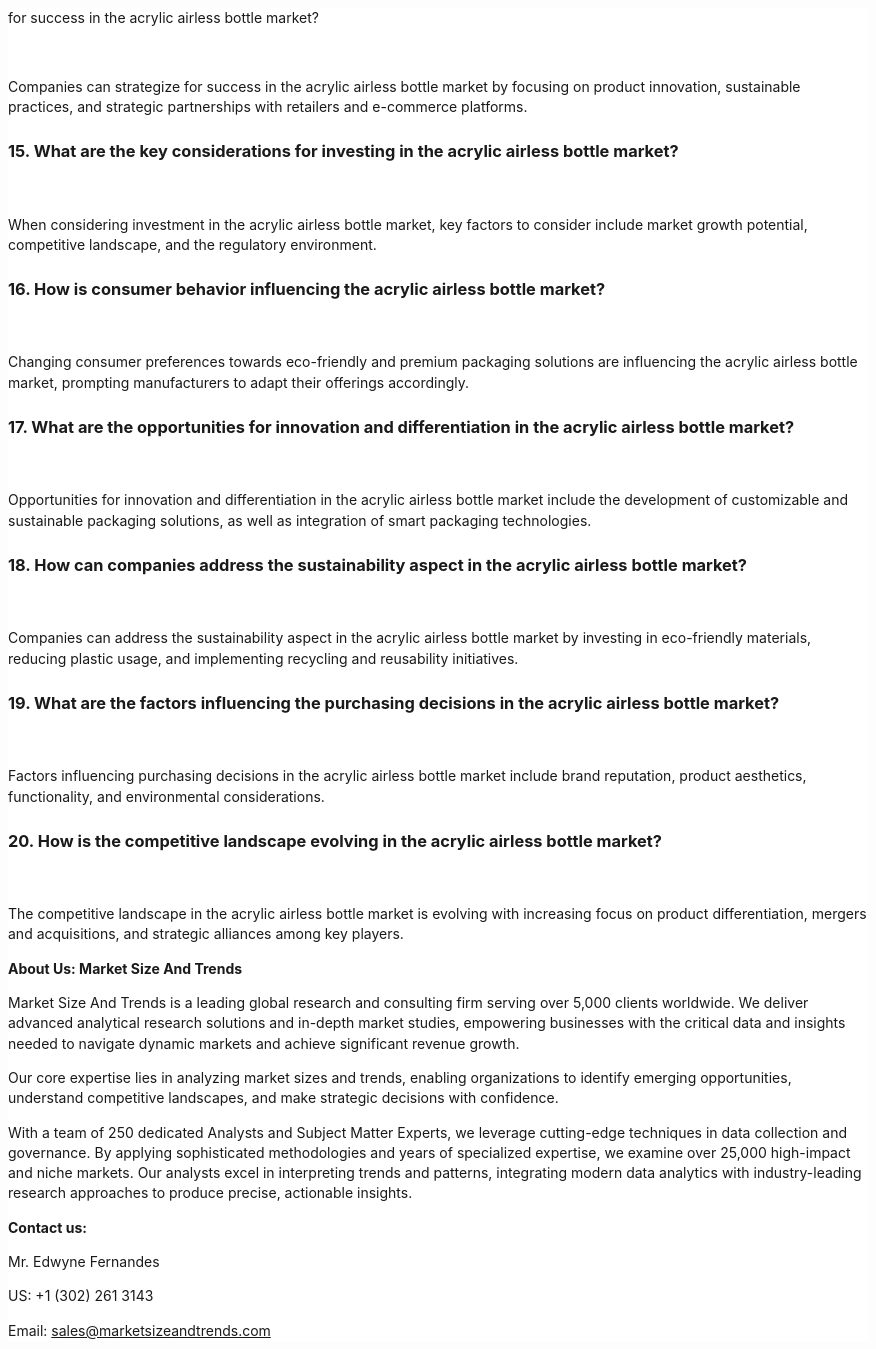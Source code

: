 for success in the acrylic airless bottle market?</h3><p>&nbsp;</p><p>Companies can strategize for success in the acrylic airless bottle market by focusing on product innovation, sustainable practices, and strategic partnerships with retailers and e-commerce platforms.</p><h3>15. What are the key considerations for investing in the acrylic airless bottle market?</h3><p>&nbsp;</p><p>When considering investment in the acrylic airless bottle market, key factors to consider include market growth potential, competitive landscape, and the regulatory environment.</p><h3>16. How is consumer behavior influencing the acrylic airless bottle market?</h3><p>&nbsp;</p><p>Changing consumer preferences towards eco-friendly and premium packaging solutions are influencing the acrylic airless bottle market, prompting manufacturers to adapt their offerings accordingly.</p><h3>17. What are the opportunities for innovation and differentiation in the acrylic airless bottle market?</h3><p>&nbsp;</p><p>Opportunities for innovation and differentiation in the acrylic airless bottle market include the development of customizable and sustainable packaging solutions, as well as integration of smart packaging technologies.</p><h3>18. How can companies address the sustainability aspect in the acrylic airless bottle market?</h3><p>&nbsp;</p><p>Companies can address the sustainability aspect in the acrylic airless bottle market by investing in eco-friendly materials, reducing plastic usage, and implementing recycling and reusability initiatives.</p><h3>19. What are the factors influencing the purchasing decisions in the acrylic airless bottle market?</h3><p>&nbsp;</p><p>Factors influencing purchasing decisions in the acrylic airless bottle market include brand reputation, product aesthetics, functionality, and environmental considerations.</p><h3>20. How is the competitive landscape evolving in the acrylic airless bottle market?</h3><p>&nbsp;</p><p>The competitive landscape in the acrylic airless bottle market is evolving with increasing focus on product differentiation, mergers and acquisitions, and strategic alliances among key players.</p></body></html></p><p><strong>About Us:&nbsp;Market Size And Trends</strong></p><p>Market Size And Trends&nbsp;is a leading global research and consulting firm serving over 5,000 clients worldwide. We deliver advanced analytical research solutions and in-depth market studies, empowering businesses with the critical data and insights needed to navigate dynamic markets and achieve significant revenue growth.</p><p>Our core expertise lies in analyzing market sizes and trends, enabling organizations to identify emerging opportunities, understand competitive landscapes, and make strategic decisions with confidence.</p><p>With a team of 250 dedicated Analysts and Subject Matter Experts, we leverage cutting-edge techniques in data collection and governance. By applying sophisticated methodologies and years of specialized expertise, we examine over 25,000 high-impact and niche markets. Our analysts excel in interpreting trends and patterns, integrating modern data analytics with industry-leading research approaches to produce precise, actionable insights.</p><p><strong>Contact us:</strong></p><p>Mr. Edwyne Fernandes</p><p>US: +1 (302) 261 3143</p><p>Email: <a href="mailto:sales@marketsizeandtrends.com">sales@marketsizeandtrends.com</a>&nbsp;</p>
